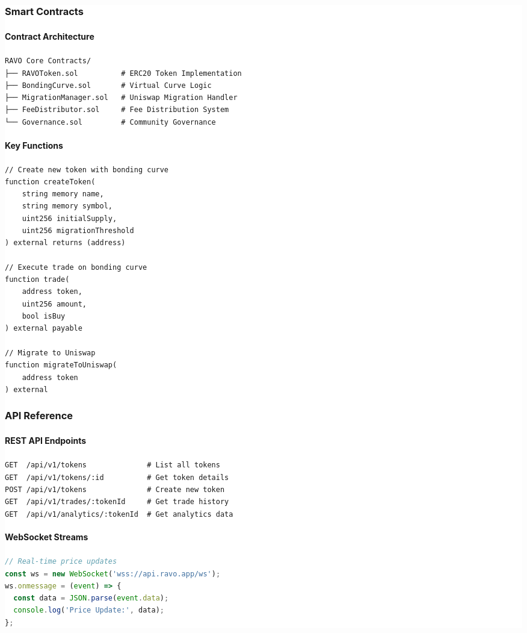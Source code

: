 ### Smart Contracts

#### Contract Architecture

```
RAVO Core Contracts/
├── RAVOToken.sol          # ERC20 Token Implementation
├── BondingCurve.sol       # Virtual Curve Logic
├── MigrationManager.sol   # Uniswap Migration Handler
├── FeeDistributor.sol     # Fee Distribution System
└── Governance.sol         # Community Governance
```

#### Key Functions

```solidity
// Create new token with bonding curve
function createToken(
    string memory name,
    string memory symbol,
    uint256 initialSupply,
    uint256 migrationThreshold
) external returns (address)

// Execute trade on bonding curve
function trade(
    address token,
    uint256 amount,
    bool isBuy
) external payable

// Migrate to Uniswap
function migrateToUniswap(
    address token
) external
```

### API Reference

#### REST API Endpoints

```
GET  /api/v1/tokens              # List all tokens
GET  /api/v1/tokens/:id          # Get token details
POST /api/v1/tokens              # Create new token
GET  /api/v1/trades/:tokenId     # Get trade history
GET  /api/v1/analytics/:tokenId  # Get analytics data
```

#### WebSocket Streams

```javascript
// Real-time price updates
const ws = new WebSocket('wss://api.ravo.app/ws');
ws.onmessage = (event) => {
  const data = JSON.parse(event.data);
  console.log('Price Update:', data);
};
```
